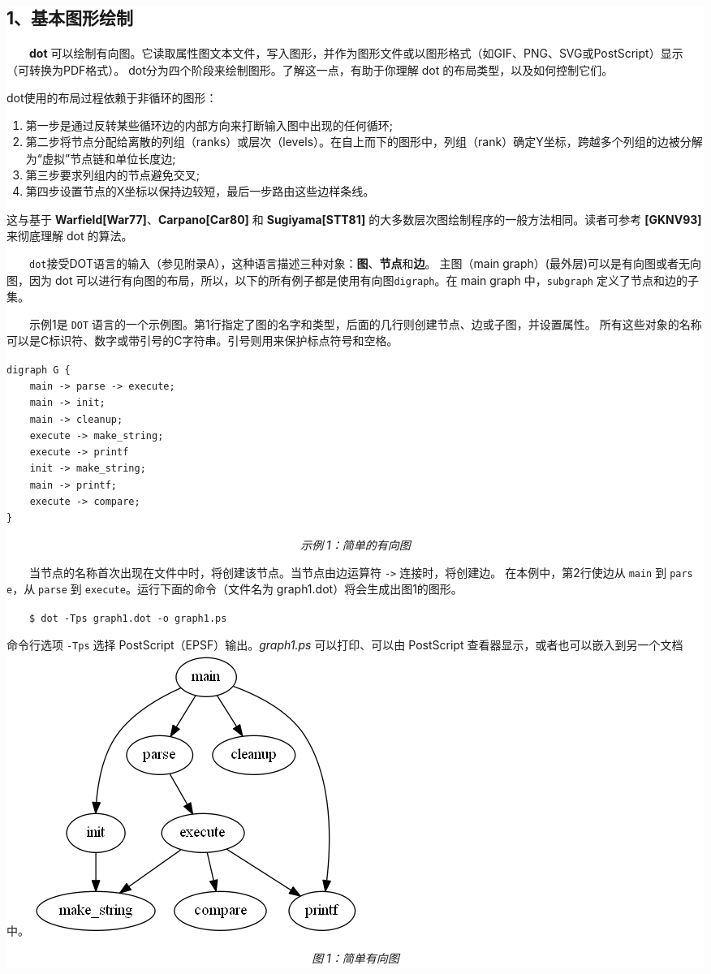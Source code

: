 
## 1、基本图形绘制

&emsp;&emsp;**dot** 可以绘制有向图。它读取属性图文本文件，写入图形，并作为图形文件或以图形格式（如GIF、PNG、SVG或PostScript）显示（可转换为PDF格式）。
dot分为四个阶段来绘制图形。了解这一点，有助于你理解 dot 的布局类型，以及如何控制它们。

dot使用的布局过程依赖于非循环的图形：

1. 第一步是通过反转某些循环边的内部方向来打断输入图中出现的任何循环;
2. 第二步将节点分配给离散的列组（ranks）或层次（levels）。在自上而下的图形中，列组（rank）确定Y坐标，跨越多个列组的边被分解为“虚拟”节点链和单位长度边;
3. 第三步要求列组内的节点避免交叉;
4. 第四步设置节点的X坐标以保持边较短，最后一步路由这些边样条线。

这与基于 **Warfield[War77]**、**Carpano[Car80]** 和 **Sugiyama[STT81]** 的大多数层次图绘制程序的一般方法相同。读者可参考 **[GKNV93]** 来彻底理解 dot 的算法。

&emsp;&emsp;`dot`接受DOT语言的输入（参见附录A），这种语言描述三种对象：**图**、**节点**和**边**。
主图（main graph）(最外层)可以是有向图或者无向图，因为 dot 可以进行有向图的布局，所以，以下的所有例子都是使用有向图`digraph`。在 main graph 中，`subgraph` 定义了节点和边的子集。

&emsp;&emsp;示例1是 `DOT` 语言的一个示例图。第1行指定了图的名字和类型，后面的几行则创建节点、边或子图，并设置属性。
所有这些对象的名称可以是C标识符、数字或带引号的C字符串。引号则用来保护标点符号和空格。

```markup
digraph G {
	main -> parse -> execute;
	main -> init;
	main -> cleanup;
	execute -> make_string;
	execute -> printf
	init -> make_string;
	main -> printf;
	execute -> compare;
}
```
<p align="center"><em>示例 1：简单的有向图</em></p>

&emsp;&emsp;当节点的名称首次出现在文件中时，将创建该节点。当节点由边运算符 `->` 连接时，将创建边。
在本例中，第2行使边从 `main` 到 `parse`，从 `parse` 到 `execute`。运行下面的命令（文件名为 graph1.dot）将会生成出图1的图形。

&emsp;&emsp;`$ dot -Tps graph1.dot -o graph1.ps`

命令行选项 `-Tps` 选择 PostScript（EPSF）输出。*graph1.ps* 可以打印、可以由 PostScript 查看器显示，或者也可以嵌入到另一个文档中。
![Drawing of small graph](/assets/image/posts/2020-03-06-02.png?style=centerme)
*<center>图 1：简单有向图</center>*


[^footer1]: 有一种方法可以实现自定义节点形状，使用 `shape=epsf` 和 `shapefile` 属性，并依赖 PostScript 输出。详细信息超出了本用户指南的范围。有关详细信息，请与作者联系。
[^footer2]: 转义序列 \N 是节点名称的内部符号.
[^footer3]: 对于基于Unix的系统，这是路径名的串联列表，用冒号分隔。对于基于 Windows 的系统，路径名用分号分隔。
[^footer4]: 还支持第四种形式RGB A，它与RGB具有相同的格式，并具有额外的第4个十六进制数，用于指定alpha通道或透明度信息。
[^footer5]: 如果输出格式为MIF或形状为“point”，则默认为黑色。
[^footer6]: 为了完整起见，dot 还提供了对影响布局算法的各种参数。其中包括 *mclimit*、*nslimit*、*nslimit1*、*remincross* 和 *searchsize*。
[^footer7]: 回想一下，最小秩都在图的顶部。